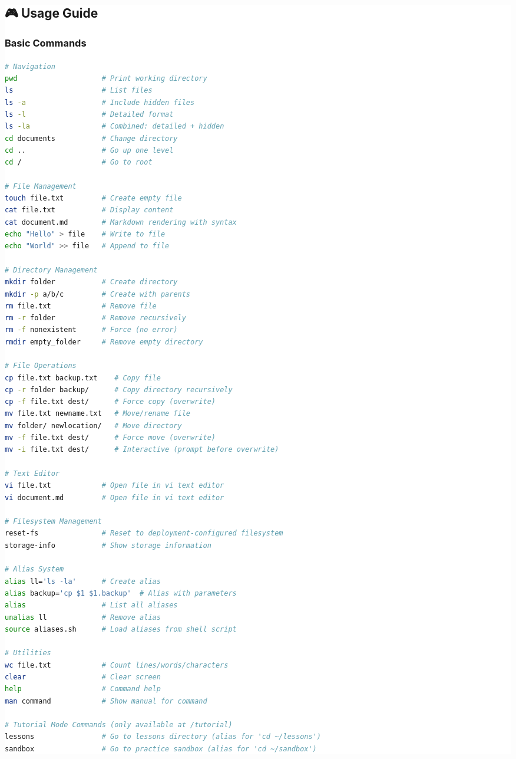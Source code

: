 ## 🎮 Usage Guide

### Basic Commands

```bash
# Navigation
pwd                    # Print working directory
ls                     # List files
ls -a                  # Include hidden files
ls -l                  # Detailed format
ls -la                 # Combined: detailed + hidden
cd documents           # Change directory
cd ..                  # Go up one level
cd /                   # Go to root

# File Management
touch file.txt         # Create empty file
cat file.txt           # Display content
cat document.md        # Markdown rendering with syntax
echo "Hello" > file    # Write to file
echo "World" >> file   # Append to file

# Directory Management
mkdir folder           # Create directory
mkdir -p a/b/c         # Create with parents
rm file.txt            # Remove file
rm -r folder           # Remove recursively
rm -f nonexistent      # Force (no error)
rmdir empty_folder     # Remove empty directory

# File Operations
cp file.txt backup.txt    # Copy file
cp -r folder backup/      # Copy directory recursively
cp -f file.txt dest/      # Force copy (overwrite)
mv file.txt newname.txt   # Move/rename file
mv folder/ newlocation/   # Move directory
mv -f file.txt dest/      # Force move (overwrite)
mv -i file.txt dest/      # Interactive (prompt before overwrite)

# Text Editor
vi file.txt            # Open file in vi text editor
vi document.md         # Open file in vi text editor

# Filesystem Management
reset-fs               # Reset to deployment-configured filesystem
storage-info           # Show storage information

# Alias System
alias ll='ls -la'      # Create alias
alias backup='cp $1 $1.backup'  # Alias with parameters
alias                  # List all aliases
unalias ll             # Remove alias
source aliases.sh      # Load aliases from shell script

# Utilities
wc file.txt            # Count lines/words/characters
clear                  # Clear screen
help                   # Command help
man command            # Show manual for command

# Tutorial Mode Commands (only available at /tutorial)
lessons                # Go to lessons directory (alias for 'cd ~/lessons')
sandbox                # Go to practice sandbox (alias for 'cd ~/sandbox')
```